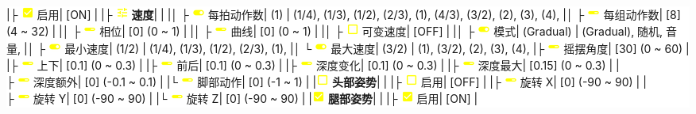 |<nobr>├&nbsp;<img src="/images/icon/ic_check_on.png" alt="check on icon"/> 启用</nobr>| [ON] | 
|<nobr>├&nbsp;<img src="/images/icon/ic_tune.png" alt="tune icon"/> <b>速度</b></nobr>| | 
|<nobr>│&nbsp;├&nbsp;<img src="/images/icon/ic_toggle_on.png" alt="toggle on icon"/> 每拍动作数</nobr>| (1) | (1/4), (1/3), (1/2), (2/3), (1), (4/3), (3/2), (2), (3), (4), 
|<nobr>│&nbsp;├&nbsp;<img src="/images/icon/ic_slider.png" alt="slider icon"/> 每组动作数</nobr>| [8] (4 ~ 32) | 
|<nobr>│&nbsp;├&nbsp;<img src="/images/icon/ic_slider.png" alt="slider icon"/> 相位</nobr>| [0] (0 ~ 1) | 
|<nobr>│&nbsp;├&nbsp;<img src="/images/icon/ic_slider.png" alt="slider icon"/> 曲线</nobr>| [0] (0 ~ 1) | 
|<nobr>│&nbsp;├&nbsp;<img src="/images/icon/ic_check_off.png" alt="check off icon"/> 可变速度</nobr>| [OFF] | 
|<nobr>│&nbsp;├&nbsp;<img src="/images/icon/ic_toggle_on.png" alt="toggle on icon"/> 模式</nobr>| (Gradual) | (Gradual), 随机, 音量, 
|<nobr>│&nbsp;├&nbsp;<img src="/images/icon/ic_toggle_on.png" alt="toggle on icon"/> 最小速度</nobr>| (1/2) | (1/4), (1/3), (1/2), (2/3), (1), 
|<nobr>│&nbsp;└&nbsp;<img src="/images/icon/ic_toggle_on.png" alt="toggle on icon"/> 最大速度</nobr>| (3/2) | (1), (3/2), (2), (3), (4), 
|<nobr>├&nbsp;<img src="/images/icon/ic_slider.png" alt="slider icon"/> 摇摆角度</nobr>| [30] (0 ~ 60) | 
|<nobr>├&nbsp;<img src="/images/icon/ic_slider.png" alt="slider icon"/> 上下</nobr>| [0.1] (0 ~ 0.3) | 
|<nobr>├&nbsp;<img src="/images/icon/ic_slider.png" alt="slider icon"/> 前后</nobr>| [0.1] (0 ~ 0.3) | 
|<nobr>├&nbsp;<img src="/images/icon/ic_slider.png" alt="slider icon"/> 深度变化</nobr>| [0.1] (0 ~ 0.3) | 
|<nobr>├&nbsp;<img src="/images/icon/ic_slider.png" alt="slider icon"/> 深度最大</nobr>| [0.15] (0 ~ 0.3) | 
|<nobr>├&nbsp;<img src="/images/icon/ic_slider.png" alt="slider icon"/> 深度额外</nobr>| [0] (-0.1 ~ 0.1) | 
|<nobr>└&nbsp;<img src="/images/icon/ic_slider.png" alt="slider icon"/> 脚部动作</nobr>| [0] (-1 ~ 1) | 
|<nobr><img src="/images/icon/ic_check_off.png" alt="check off icon"/> <b>头部姿势</b></nobr>| | 
|<nobr>├&nbsp;<img src="/images/icon/ic_check_off.png" alt="check off icon"/> 启用</nobr>| [OFF] | 
|<nobr>├&nbsp;<img src="/images/icon/ic_slider.png" alt="slider icon"/> 旋转 X</nobr>| [0] (-90 ~ 90) | 
|<nobr>├&nbsp;<img src="/images/icon/ic_slider.png" alt="slider icon"/> 旋转 Y</nobr>| [0] (-90 ~ 90) | 
|<nobr>└&nbsp;<img src="/images/icon/ic_slider.png" alt="slider icon"/> 旋转 Z</nobr>| [0] (-90 ~ 90) | 
|<nobr><img src="/images/icon/ic_check_on.png" alt="check on icon"/> <b>腿部姿势</b></nobr>| | 
|<nobr>├&nbsp;<img src="/images/icon/ic_check_on.png" alt="check on icon"/> 启用</nobr>| [ON] | 